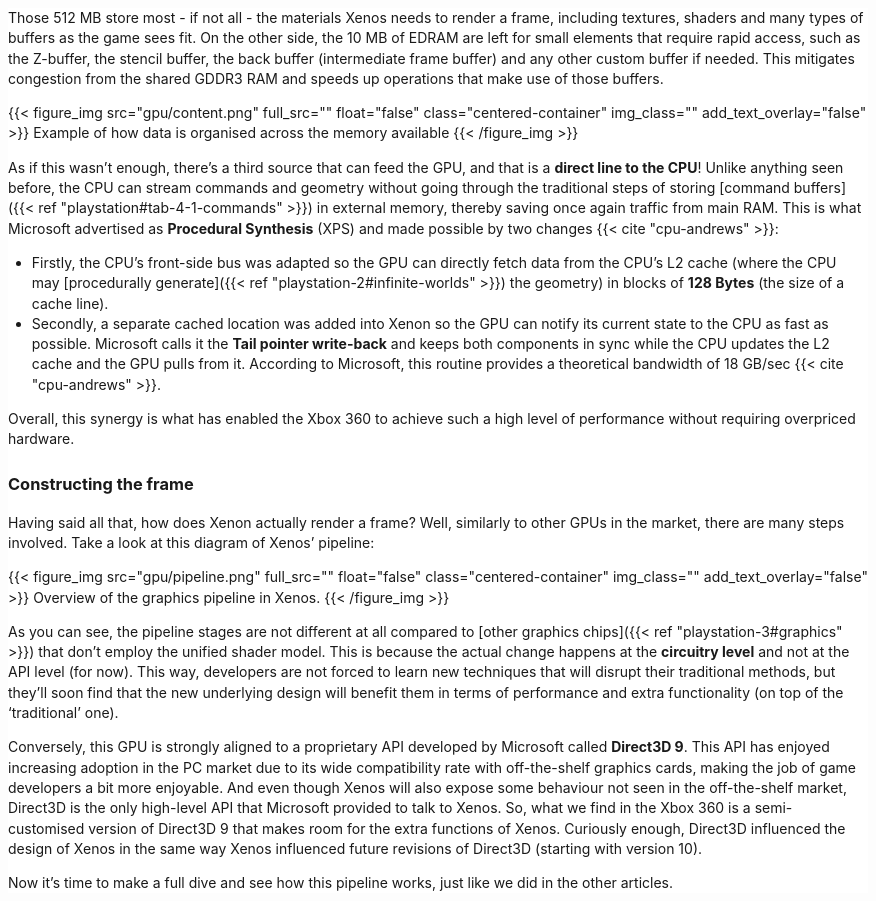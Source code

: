 Those 512 MB store most - if not all - the materials Xenos needs to render a frame, including textures, shaders and many types of buffers as the game sees fit. On the other side, the 10 MB of EDRAM are left for small elements that require rapid access, such as the Z-buffer, the stencil buffer, the back buffer (intermediate frame buffer) and any other custom buffer if needed. This mitigates congestion from the shared GDDR3 RAM and speeds up operations that make use of those buffers.

{{< figure_img src="gpu/content.png" full_src="" float="false" class="centered-container" img_class="" add_text_overlay="false" >}}
Example of how data is organised across the memory available
{{< /figure_img >}}

As if this wasn’t enough, there’s a third source that can feed the GPU, and that is a **direct line to the CPU**! Unlike anything seen before, the CPU can stream commands and geometry without going through the traditional steps of storing [command buffers]({{< ref "playstation#tab-4-1-commands" >}}) in external memory, thereby saving once again traffic from main RAM. This is what Microsoft advertised as **Procedural Synthesis** (XPS) and made possible by two changes {{< cite "cpu-andrews" >}}:

-   Firstly, the CPU’s front-side bus was adapted so the GPU can directly fetch data from the CPU’s L2 cache (where the CPU may [procedurally generate]({{< ref "playstation-2#infinite-worlds" >}}) the geometry) in blocks of **128 Bytes** (the size of a cache line).
-   Secondly, a separate cached location was added into Xenon so the GPU can notify its current state to the CPU as fast as possible. Microsoft calls it the **Tail pointer write-back** and keeps both components in sync while the CPU updates the L2 cache and the GPU pulls from it. According to Microsoft, this routine provides a theoretical bandwidth of 18 GB/sec {{< cite "cpu-andrews" >}}.

Overall, this synergy is what has enabled the Xbox 360 to achieve such a high level of performance without requiring overpriced hardware.

### Constructing the frame

Having said all that, how does Xenon actually render a frame? Well, similarly to other GPUs in the market, there are many steps involved. Take a look at this diagram of Xenos’ pipeline:

{{< figure_img src="gpu/pipeline.png" full_src="" float="false" class="centered-container" img_class="" add_text_overlay="false" >}}
Overview of the graphics pipeline in Xenos.
{{< /figure_img >}}

As you can see, the pipeline stages are not different at all compared to [other graphics chips]({{< ref "playstation-3#graphics" >}}) that don’t employ the unified shader model. This is because the actual change happens at the **circuitry level** and not at the API level (for now). This way, developers are not forced to learn new techniques that will disrupt their traditional methods, but they’ll soon find that the new underlying design will benefit them in terms of performance and extra functionality (on top of the ‘traditional’ one).

Conversely, this GPU is strongly aligned to a proprietary API developed by Microsoft called **Direct3D 9**. This API has enjoyed increasing adoption in the PC market due to its wide compatibility rate with off-the-shelf graphics cards, making the job of game developers a bit more enjoyable. And even though Xenos will also expose some behaviour not seen in the off-the-shelf market, Direct3D is the only high-level API that Microsoft provided to talk to Xenos. So, what we find in the Xbox 360 is a semi-customised version of Direct3D 9 that makes room for the extra functions of Xenos. Curiously enough, Direct3D influenced the design of Xenos in the same way Xenos influenced future revisions of Direct3D (starting with version 10).

Now it’s time to make a full dive and see how this pipeline works, just like we did in the other articles.
